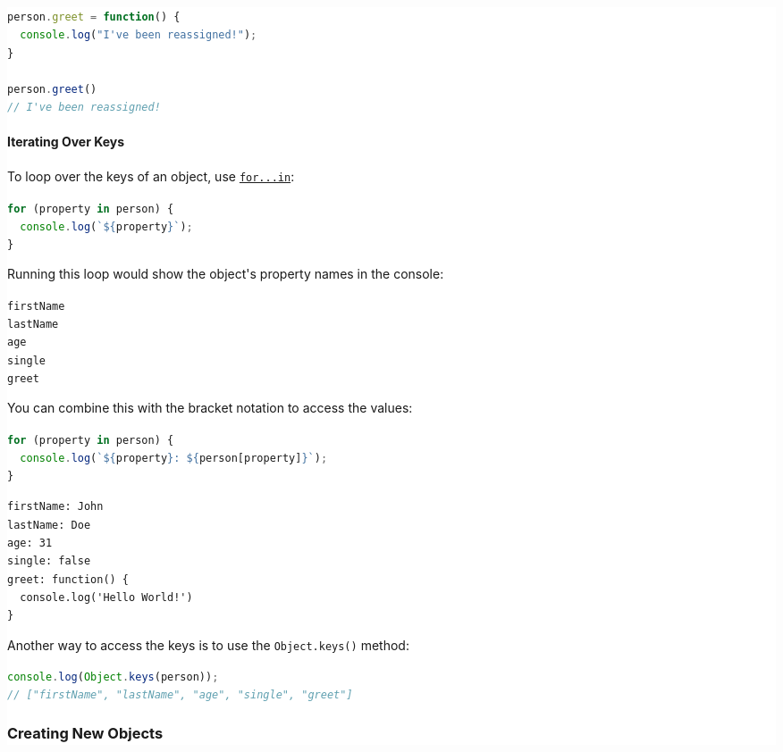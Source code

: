 
```js
person.greet = function() {
  console.log("I've been reassigned!");
}

person.greet() 
// I've been reassigned!
```

#### Iterating Over Keys

To loop over the keys of an object, use [`for...in`](https://developer.mozilla.org/en-US/docs/Web/JavaScript/Reference/Statements/for...in):

```js
for (property in person) {
  console.log(`${property}`);
}
```

Running this loop would show the object's property names in the console:

```
firstName
lastName
age
single
greet
```

You can combine this with the bracket notation to access the values:

```js
for (property in person) {
  console.log(`${property}: ${person[property]}`);
}
```


```
firstName: John
lastName: Doe
age: 31
single: false
greet: function() {
  console.log('Hello World!')
}
```

Another way to access the keys is to use the `Object.keys()` method:

```js
console.log(Object.keys(person));
// ["firstName", "lastName", "age", "single", "greet"]
```

### Creating New Objects
